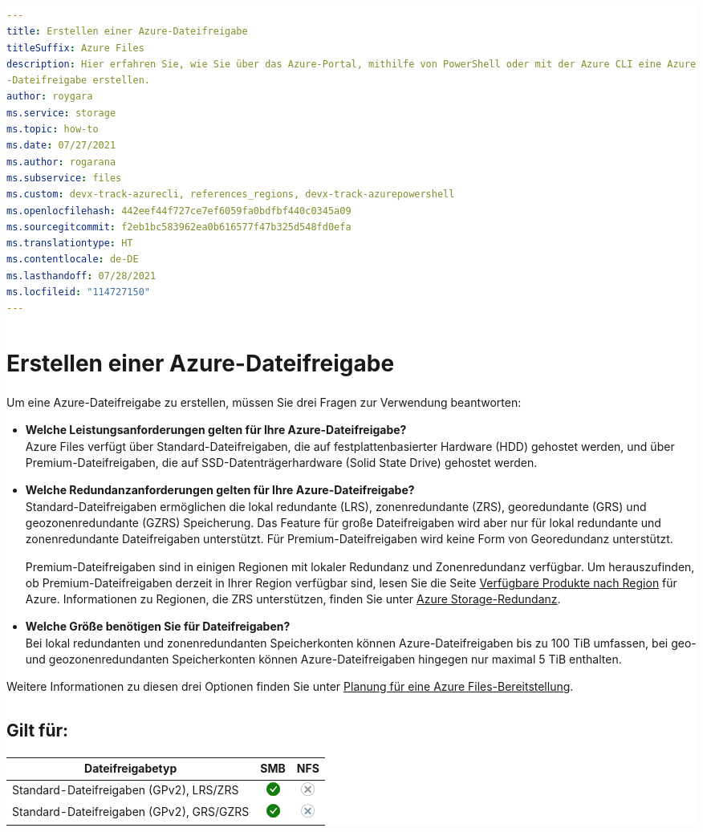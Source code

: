 ```yaml
---
title: Erstellen einer Azure-Dateifreigabe
titleSuffix: Azure Files
description: Hier erfahren Sie, wie Sie über das Azure-Portal, mithilfe von PowerShell oder mit der Azure CLI eine Azure-Dateifreigabe erstellen.
author: roygara
ms.service: storage
ms.topic: how-to
ms.date: 07/27/2021
ms.author: rogarana
ms.subservice: files
ms.custom: devx-track-azurecli, references_regions, devx-track-azurepowershell
ms.openlocfilehash: 442eef44f727ce7ef6059fa0bdfbf440c0345a09
ms.sourcegitcommit: f2eb1bc583962ea0b616577f47b325d548fd0efa
ms.translationtype: HT
ms.contentlocale: de-DE
ms.lasthandoff: 07/28/2021
ms.locfileid: "114727150"
---
```

# <a name="create-an-azure-file-share"></a>Erstellen einer Azure-Dateifreigabe
Um eine Azure-Dateifreigabe zu erstellen, müssen Sie drei Fragen zur Verwendung beantworten:

- **Welche Leistungsanforderungen gelten für Ihre Azure-Dateifreigabe?**  
    Azure Files verfügt über Standard-Dateifreigaben, die auf festplattenbasierter Hardware (HDD) gehostet werden, und über Premium-Dateifreigaben, die auf SSD-Datenträgerhardware (Solid State Drive) gehostet werden.

- **Welche Redundanzanforderungen gelten für Ihre Azure-Dateifreigabe?**  
    Standard-Dateifreigaben ermöglichen die lokal redundante (LRS), zonenredundante (ZRS), georedundante (GRS) und geozonenredundante (GZRS) Speicherung. Das Feature für große Dateifreigaben wird aber nur für lokal redundante und zonenredundante Dateifreigaben unterstützt. Für Premium-Dateifreigaben wird keine Form von Georedundanz unterstützt.

    Premium-Dateifreigaben sind in einigen Regionen mit lokaler Redundanz und Zonenredundanz verfügbar. Um herauszufinden, ob Premium-Dateifreigaben derzeit in Ihrer Region verfügbar sind, lesen Sie die Seite [Verfügbare Produkte nach Region](https://azure.microsoft.com/global-infrastructure/services/?products=storage) für Azure. Informationen zu Regionen, die ZRS unterstützen, finden Sie unter [Azure Storage-Redundanz](../common/storage-redundancy.md?toc=%2fazure%2fstorage%2ffiles%2ftoc.json).

- **Welche Größe benötigen Sie für Dateifreigaben?**  
    Bei lokal redundanten und zonenredundanten Speicherkonten können Azure-Dateifreigaben bis zu 100 TiB umfassen, bei geo- und geozonenredundanten Speicherkonten können Azure-Dateifreigaben hingegen nur maximal 5 TiB enthalten. 

Weitere Informationen zu diesen drei Optionen finden Sie unter [Planung für eine Azure Files-Bereitstellung](storage-files-planning.md).

## <a name="applies-to"></a>Gilt für:
| Dateifreigabetyp | SMB | NFS |
|-|:-:|:-:|
| Standard-Dateifreigaben (GPv2), LRS/ZRS | ![Ja](../media/icons/yes-icon.png) | ![Nein](../media/icons/no-icon.png) |
| Standard-Dateifreigaben (GPv2), GRS/GZRS | ![Ja](../media/icons/yes-icon.png) | ![Nein](../media/icons/no-icon.png) |